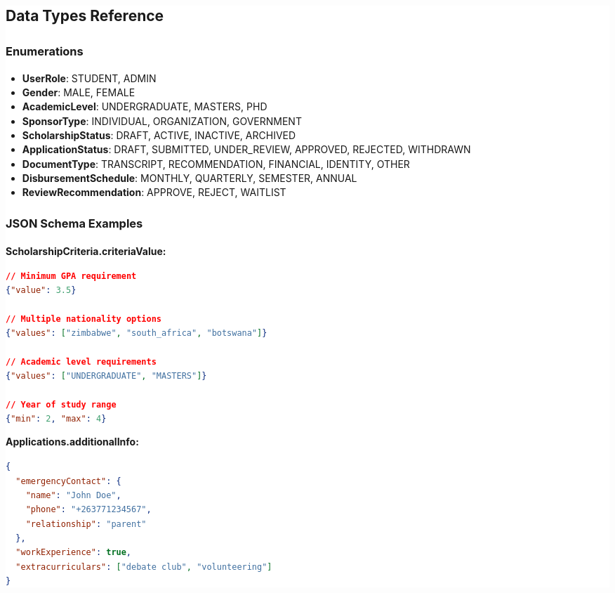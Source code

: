 ## Data Types Reference

### Enumerations
- **UserRole**: STUDENT, ADMIN
- **Gender**: MALE, FEMALE
- **AcademicLevel**: UNDERGRADUATE, MASTERS, PHD
- **SponsorType**: INDIVIDUAL, ORGANIZATION, GOVERNMENT
- **ScholarshipStatus**: DRAFT, ACTIVE, INACTIVE, ARCHIVED
- **ApplicationStatus**: DRAFT, SUBMITTED, UNDER_REVIEW, APPROVED, REJECTED, WITHDRAWN
- **DocumentType**: TRANSCRIPT, RECOMMENDATION, FINANCIAL, IDENTITY, OTHER
- **DisbursementSchedule**: MONTHLY, QUARTERLY, SEMESTER, ANNUAL
- **ReviewRecommendation**: APPROVE, REJECT, WAITLIST

### JSON Schema Examples
**ScholarshipCriteria.criteriaValue:**
```json
// Minimum GPA requirement
{"value": 3.5}

// Multiple nationality options
{"values": ["zimbabwe", "south_africa", "botswana"]}

// Academic level requirements
{"values": ["UNDERGRADUATE", "MASTERS"]}

// Year of study range
{"min": 2, "max": 4}
```

**Applications.additionalInfo:**
```json
{
  "emergencyContact": {
    "name": "John Doe",
    "phone": "+263771234567",
    "relationship": "parent"
  },
  "workExperience": true,
  "extracurriculars": ["debate club", "volunteering"]
}
```